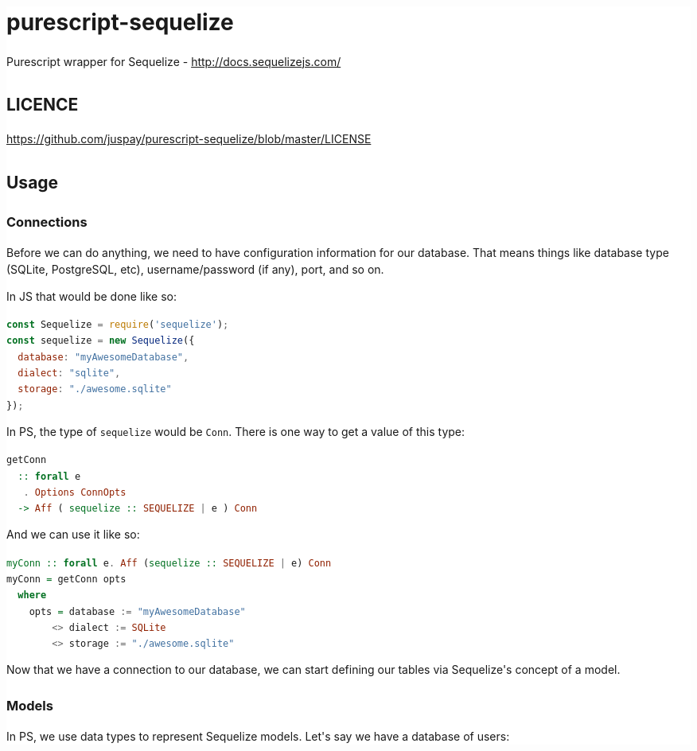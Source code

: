 # purescript-sequelize
Purescript wrapper for Sequelize - http://docs.sequelizejs.com/

## LICENCE
https://github.com/juspay/purescript-sequelize/blob/master/LICENSE

## Usage

### Connections

Before we can do anything, we need to have configuration information for our
database.
That means things like database type (SQLite, PostgreSQL, etc), username/password
(if any), port, and so on.

In JS that would be done like so:

```javascript
const Sequelize = require('sequelize');
const sequelize = new Sequelize({
  database: "myAwesomeDatabase",
  dialect: "sqlite",
  storage: "./awesome.sqlite"
});
```

In PS, the type of `sequelize` would be `Conn`.
There is one way to get a value of this type:

```purescript
getConn
  :: forall e
   . Options ConnOpts
  -> Aff ( sequelize :: SEQUELIZE | e ) Conn
```

And we can use it like so:

```purescript
myConn :: forall e. Aff (sequelize :: SEQUELIZE | e) Conn
myConn = getConn opts
  where
    opts = database := "myAwesomeDatabase"
        <> dialect := SQLite
        <> storage := "./awesome.sqlite"
```

Now that we have a connection to our database, we can start defining our tables
via Sequelize's concept of a model.

### Models

In PS, we use data types to represent Sequelize models.
Let's say we have a database of users:
